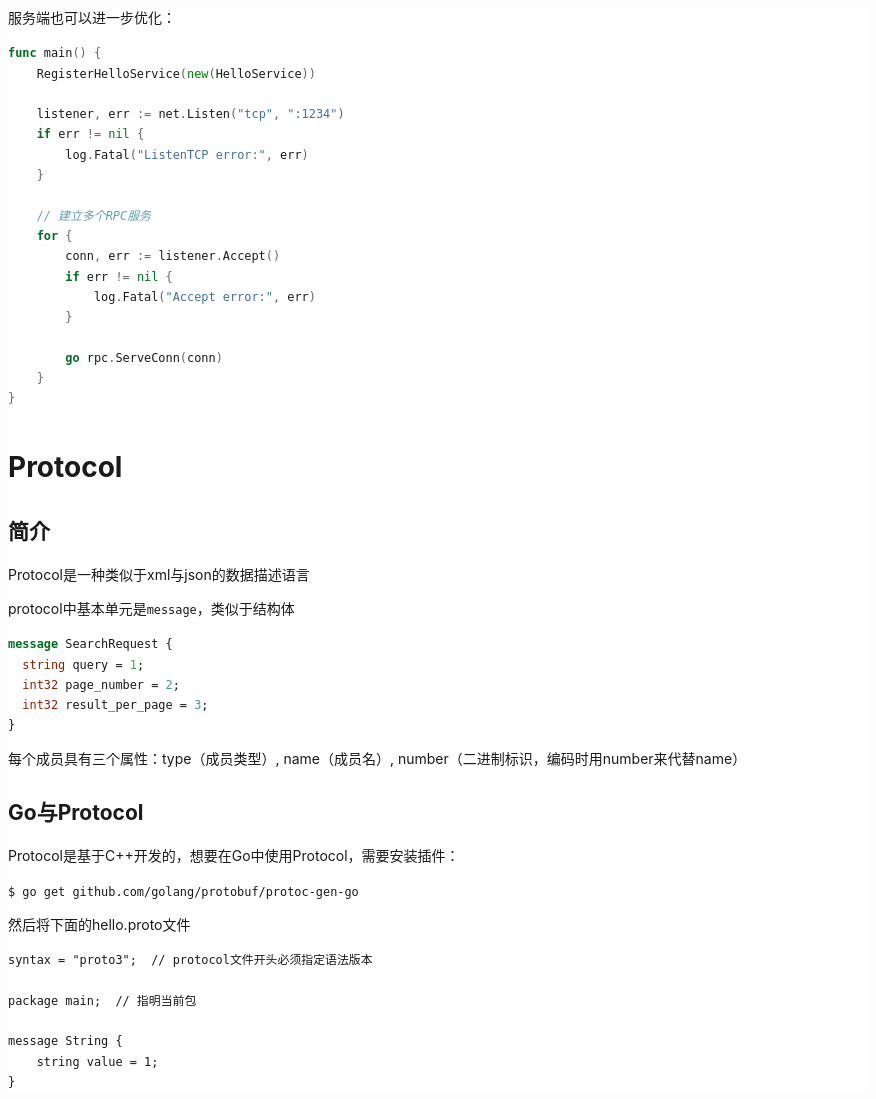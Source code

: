 服务端也可以进一步优化：

```go
func main() {
    RegisterHelloService(new(HelloService))

    listener, err := net.Listen("tcp", ":1234")
    if err != nil {
        log.Fatal("ListenTCP error:", err)
    }

    // 建立多个RPC服务
    for {
        conn, err := listener.Accept()
        if err != nil {
            log.Fatal("Accept error:", err)
        }

        go rpc.ServeConn(conn)
    }
}
```

# Protocol

## 简介

Protocol是一种类似于xml与json的数据描述语言

protocol中基本单元是`message`，类似于结构体

```protobuf
message SearchRequest {
  string query = 1;
  int32 page_number = 2;
  int32 result_per_page = 3;
}
```

每个成员具有三个属性：type（成员类型）, name（成员名）, number（二进制标识，编码时用number来代替name）

## Go与Protocol

Protocol是基于C++开发的，想要在Go中使用Protocol，需要安装插件：

```
$ go get github.com/golang/protobuf/protoc-gen-go
```

然后将下面的hello.proto文件

```
syntax = "proto3";  // protocol文件开头必须指定语法版本

package main;  // 指明当前包

message String {
    string value = 1;
}
```
